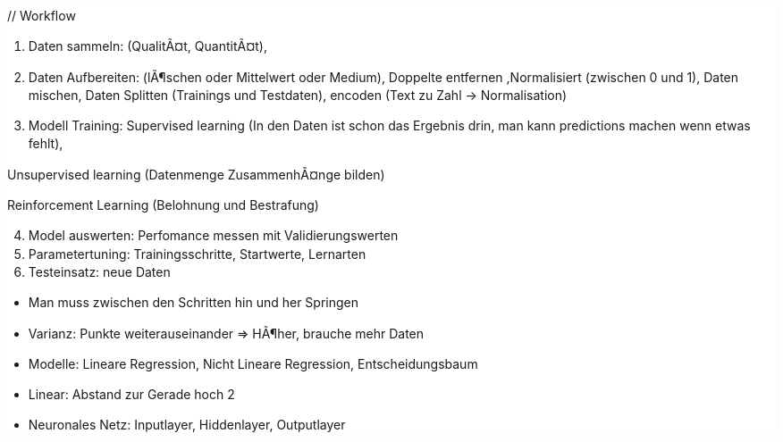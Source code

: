 // Workflow

1. Daten sammeln: (QualitÃ¤t, QuantitÃ¤t), 
2. Daten Aufbereiten: (lÃ¶schen oder Mittelwert oder Medium), Doppelte entfernen ,Normalisiert (zwischen 0 und 1), Daten mischen, Daten Splitten (Trainings und Testdaten), encoden (Text zu Zahl -> Normalisation)

3. Modell Training: 
Supervised learning (In den Daten ist schon das Ergebnis drin, man kann predictions machen wenn etwas fehlt), 

Unsupervised learning (Datenmenge ZusammenhÃ¤nge bilden) 

Reinforcement Learning (Belohnung und Bestrafung)

4. Model auswerten: Perfomance messen mit Validierungswerten
5.  Parametertuning: Trainingsschritte, Startwerte, Lernarten
6. Testeinsatz: neue Daten 
- Man muss zwischen den Schritten hin und her Springen 
- Varianz: Punkte weiterauseinander => HÃ¶her, brauche mehr Daten

- Modelle: Lineare Regression, Nicht Lineare Regression, Entscheidungsbaum
- Linear: Abstand zur Gerade hoch 2
- Neuronales Netz: Inputlayer, Hiddenlayer, Outputlayer